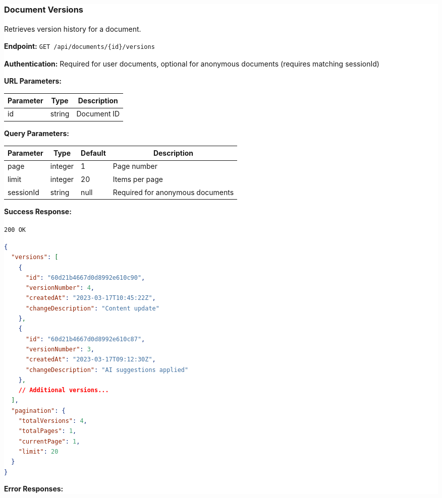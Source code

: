 ### Document Versions

Retrieves version history for a document.

**Endpoint:** `GET /api/documents/{id}/versions`

**Authentication:** Required for user documents, optional for anonymous documents (requires matching sessionId)

**URL Parameters:**

| Parameter | Type | Description |
|-----------|------|-------------|
| id | string | Document ID |

**Query Parameters:**

| Parameter | Type | Default | Description |
|-----------|------|---------|-------------|
| page | integer | 1 | Page number |
| limit | integer | 20 | Items per page |
| sessionId | string | null | Required for anonymous documents |

**Success Response:**

`200 OK`
```json
{
  "versions": [
    {
      "id": "60d21b4667d0d8992e610c90",
      "versionNumber": 4,
      "createdAt": "2023-03-17T10:45:22Z",
      "changeDescription": "Content update"
    },
    {
      "id": "60d21b4667d0d8992e610c87",
      "versionNumber": 3,
      "createdAt": "2023-03-17T09:12:30Z",
      "changeDescription": "AI suggestions applied"
    },
    // Additional versions...
  ],
  "pagination": {
    "totalVersions": 4,
    "totalPages": 1,
    "currentPage": 1,
    "limit": 20
  }
}
```

**Error Responses:**
